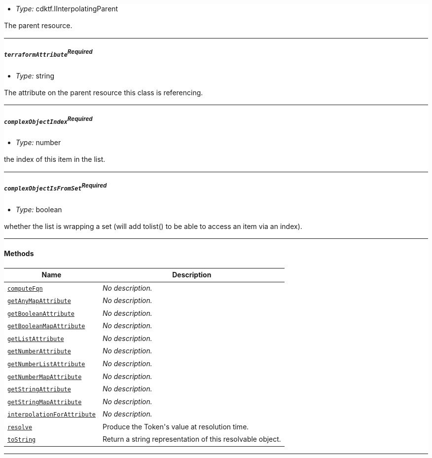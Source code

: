 - *Type:* cdktf.IInterpolatingParent

The parent resource.

---

##### `terraformAttribute`<sup>Required</sup> <a name="terraformAttribute" id="@cdktf/provider-datadog.childOrganization.ChildOrganizationSettingsOutputReference.Initializer.parameter.terraformAttribute"></a>

- *Type:* string

The attribute on the parent resource this class is referencing.

---

##### `complexObjectIndex`<sup>Required</sup> <a name="complexObjectIndex" id="@cdktf/provider-datadog.childOrganization.ChildOrganizationSettingsOutputReference.Initializer.parameter.complexObjectIndex"></a>

- *Type:* number

the index of this item in the list.

---

##### `complexObjectIsFromSet`<sup>Required</sup> <a name="complexObjectIsFromSet" id="@cdktf/provider-datadog.childOrganization.ChildOrganizationSettingsOutputReference.Initializer.parameter.complexObjectIsFromSet"></a>

- *Type:* boolean

whether the list is wrapping a set (will add tolist() to be able to access an item via an index).

---

#### Methods <a name="Methods" id="Methods"></a>

| **Name** | **Description** |
| --- | --- |
| <code><a href="#@cdktf/provider-datadog.childOrganization.ChildOrganizationSettingsOutputReference.computeFqn">computeFqn</a></code> | *No description.* |
| <code><a href="#@cdktf/provider-datadog.childOrganization.ChildOrganizationSettingsOutputReference.getAnyMapAttribute">getAnyMapAttribute</a></code> | *No description.* |
| <code><a href="#@cdktf/provider-datadog.childOrganization.ChildOrganizationSettingsOutputReference.getBooleanAttribute">getBooleanAttribute</a></code> | *No description.* |
| <code><a href="#@cdktf/provider-datadog.childOrganization.ChildOrganizationSettingsOutputReference.getBooleanMapAttribute">getBooleanMapAttribute</a></code> | *No description.* |
| <code><a href="#@cdktf/provider-datadog.childOrganization.ChildOrganizationSettingsOutputReference.getListAttribute">getListAttribute</a></code> | *No description.* |
| <code><a href="#@cdktf/provider-datadog.childOrganization.ChildOrganizationSettingsOutputReference.getNumberAttribute">getNumberAttribute</a></code> | *No description.* |
| <code><a href="#@cdktf/provider-datadog.childOrganization.ChildOrganizationSettingsOutputReference.getNumberListAttribute">getNumberListAttribute</a></code> | *No description.* |
| <code><a href="#@cdktf/provider-datadog.childOrganization.ChildOrganizationSettingsOutputReference.getNumberMapAttribute">getNumberMapAttribute</a></code> | *No description.* |
| <code><a href="#@cdktf/provider-datadog.childOrganization.ChildOrganizationSettingsOutputReference.getStringAttribute">getStringAttribute</a></code> | *No description.* |
| <code><a href="#@cdktf/provider-datadog.childOrganization.ChildOrganizationSettingsOutputReference.getStringMapAttribute">getStringMapAttribute</a></code> | *No description.* |
| <code><a href="#@cdktf/provider-datadog.childOrganization.ChildOrganizationSettingsOutputReference.interpolationForAttribute">interpolationForAttribute</a></code> | *No description.* |
| <code><a href="#@cdktf/provider-datadog.childOrganization.ChildOrganizationSettingsOutputReference.resolve">resolve</a></code> | Produce the Token's value at resolution time. |
| <code><a href="#@cdktf/provider-datadog.childOrganization.ChildOrganizationSettingsOutputReference.toString">toString</a></code> | Return a string representation of this resolvable object. |

---